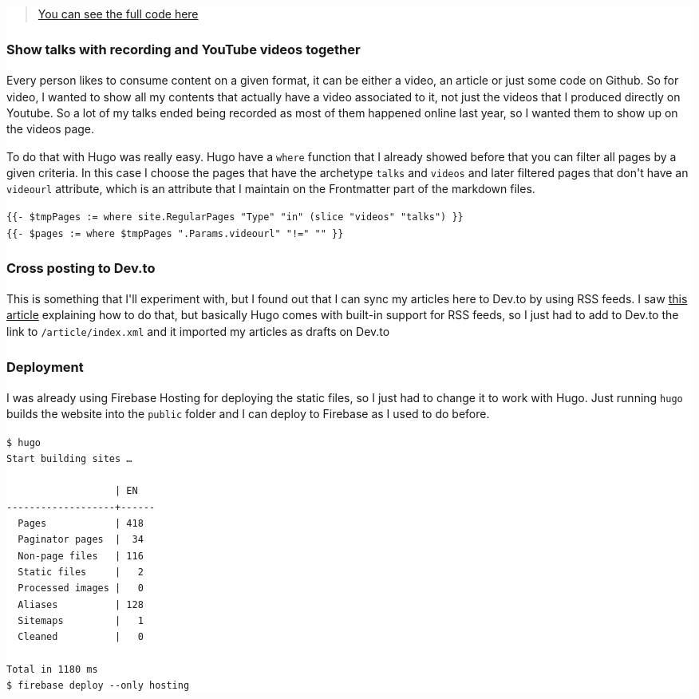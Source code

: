 > [You can see the full code here](https://github.com/alvarowolfx/personal-site/blob/v2/scripts/fetch/youtube.go)

### Show talks with recording and YouTube videos together

Every person likes to consume content on a given format, it can be either a video, an article or just some code on Github. So for video, I wanted to show all my contents that actually have a video associated to it, not just the videos that I produced directly on Youtube. So a lot of my talks ended being recorded as most of them happened online last year, so I wanted them to show up on the videos page.

To do that with Hugo was really easy. Hugo have a `where` function that I already showed before that you can filter all pages by a given criteria. In this case I choose the pages that have the archetype `talks` and `videos` and later filtered pages that don't have an `videourl` attribute, which is an attribute that I maintain on the Frontmatter part of the markdown files.

```
{{- $tmpPages := where site.RegularPages "Type" "in" (slice "videos" "talks") }}
{{- $pages := where $tmpPages ".Params.videourl" "!=" "" }}
```

### Cross posting to Dev.to

This is something that I'll experiment with, but I found out that I can sync my articles here to Dev.to by using RSS feeds. I saw [this article](https://www.jonathanyeong.com/posts/publishing-rss-feed-to-dev-to/) explaining how to do that, but basically Hugo comes with built-in support for RSS feeds, so I just had to add to Dev.to the link to `/article/index.xml` and it imported my articles as drafts on Dev.to

### Deployment

I was already using Firebase Hosting for deploying the static files, so I just had to change it to work with Hugo. Just running `hugo` builds the website into the `public` folder and I can deploy to Firebase as I used to do before.

```
$ hugo
Start building sites …

                   | EN
-------------------+------
  Pages            | 418
  Paginator pages  |  34
  Non-page files   | 116
  Static files     |   2
  Processed images |   0
  Aliases          | 128
  Sitemaps         |   1
  Cleaned          |   0

Total in 1180 ms
$ firebase deploy --only hosting
```

